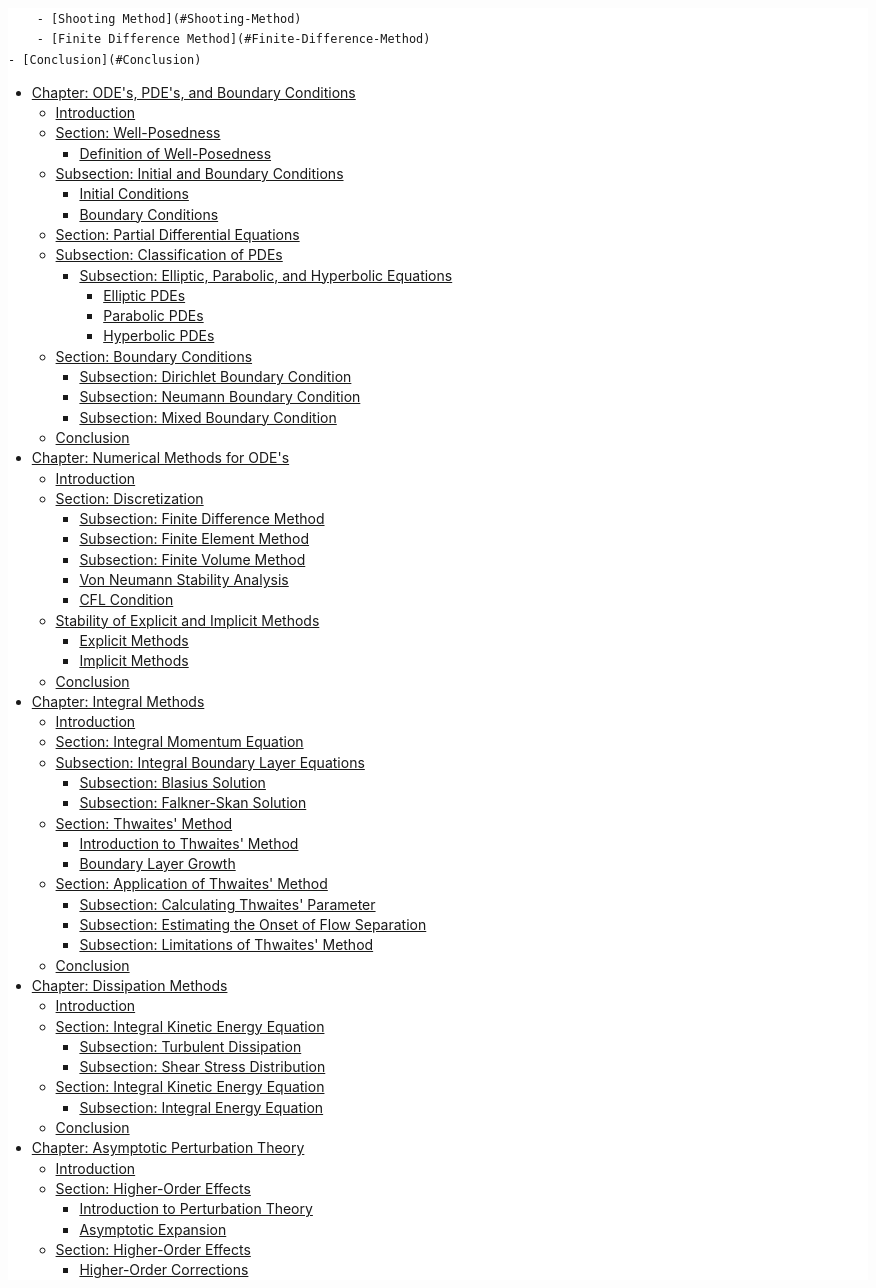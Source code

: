         - [Shooting Method](#Shooting-Method)
        - [Finite Difference Method](#Finite-Difference-Method)
    - [Conclusion](#Conclusion)
  - [Chapter: ODE's, PDE's, and Boundary Conditions](#Chapter:-ODE's,-PDE's,-and-Boundary-Conditions)
    - [Introduction](#Introduction)
    - [Section: Well-Posedness](#Section:-Well-Posedness)
      - [Definition of Well-Posedness](#Definition-of-Well-Posedness)
    - [Subsection: Initial and Boundary Conditions](#Subsection:-Initial-and-Boundary-Conditions)
      - [Initial Conditions](#Initial-Conditions)
      - [Boundary Conditions](#Boundary-Conditions)
    - [Section: Partial Differential Equations](#Section:-Partial-Differential-Equations)
    - [Subsection: Classification of PDEs](#Subsection:-Classification-of-PDEs)
      - [Subsection: Elliptic, Parabolic, and Hyperbolic Equations](#Subsection:-Elliptic,-Parabolic,-and-Hyperbolic-Equations)
        - [Elliptic PDEs](#Elliptic-PDEs)
        - [Parabolic PDEs](#Parabolic-PDEs)
        - [Hyperbolic PDEs](#Hyperbolic-PDEs)
    - [Section: Boundary Conditions](#Section:-Boundary-Conditions)
      - [Subsection: Dirichlet Boundary Condition](#Subsection:-Dirichlet-Boundary-Condition)
      - [Subsection: Neumann Boundary Condition](#Subsection:-Neumann-Boundary-Condition)
      - [Subsection: Mixed Boundary Condition](#Subsection:-Mixed-Boundary-Condition)
    - [Conclusion](#Conclusion)
  - [Chapter: Numerical Methods for ODE's](#Chapter:-Numerical-Methods-for-ODE's)
    - [Introduction](#Introduction)
    - [Section: Discretization](#Section:-Discretization)
      - [Subsection: Finite Difference Method](#Subsection:-Finite-Difference-Method)
      - [Subsection: Finite Element Method](#Subsection:-Finite-Element-Method)
      - [Subsection: Finite Volume Method](#Subsection:-Finite-Volume-Method)
      - [Von Neumann Stability Analysis](#Von-Neumann-Stability-Analysis)
      - [CFL Condition](#CFL-Condition)
    - [Stability of Explicit and Implicit Methods](#Stability-of-Explicit-and-Implicit-Methods)
      - [Explicit Methods](#Explicit-Methods)
      - [Implicit Methods](#Implicit-Methods)
    - [Conclusion](#Conclusion)
  - [Chapter: Integral Methods](#Chapter:-Integral-Methods)
    - [Introduction](#Introduction)
    - [Section: Integral Momentum Equation](#Section:-Integral-Momentum-Equation)
    - [Subsection: Integral Boundary Layer Equations](#Subsection:-Integral-Boundary-Layer-Equations)
      - [Subsection: Blasius Solution](#Subsection:-Blasius-Solution)
      - [Subsection: Falkner-Skan Solution](#Subsection:-Falkner-Skan-Solution)
    - [Section: Thwaites' Method](#Section:-Thwaites'-Method)
      - [Introduction to Thwaites' Method](#Introduction-to-Thwaites'-Method)
      - [Boundary Layer Growth](#Boundary-Layer-Growth)
    - [Section: Application of Thwaites' Method](#Section:-Application-of-Thwaites'-Method)
      - [Subsection: Calculating Thwaites' Parameter](#Subsection:-Calculating-Thwaites'-Parameter)
      - [Subsection: Estimating the Onset of Flow Separation](#Subsection:-Estimating-the-Onset-of-Flow-Separation)
      - [Subsection: Limitations of Thwaites' Method](#Subsection:-Limitations-of-Thwaites'-Method)
    - [Conclusion](#Conclusion)
  - [Chapter: Dissipation Methods](#Chapter:-Dissipation-Methods)
    - [Introduction](#Introduction)
    - [Section: Integral Kinetic Energy Equation](#Section:-Integral-Kinetic-Energy-Equation)
      - [Subsection: Turbulent Dissipation](#Subsection:-Turbulent-Dissipation)
      - [Subsection: Shear Stress Distribution](#Subsection:-Shear-Stress-Distribution)
    - [Section: Integral Kinetic Energy Equation](#Section:-Integral-Kinetic-Energy-Equation)
      - [Subsection: Integral Energy Equation](#Subsection:-Integral-Energy-Equation)
    - [Conclusion](#Conclusion)
  - [Chapter: Asymptotic Perturbation Theory](#Chapter:-Asymptotic-Perturbation-Theory)
    - [Introduction](#Introduction)
    - [Section: Higher-Order Effects](#Section:-Higher-Order-Effects)
      - [Introduction to Perturbation Theory](#Introduction-to-Perturbation-Theory)
      - [Asymptotic Expansion](#Asymptotic-Expansion)
    - [Section: Higher-Order Effects](#Section:-Higher-Order-Effects)
      - [Higher-Order Corrections](#Higher-Order-Corrections)